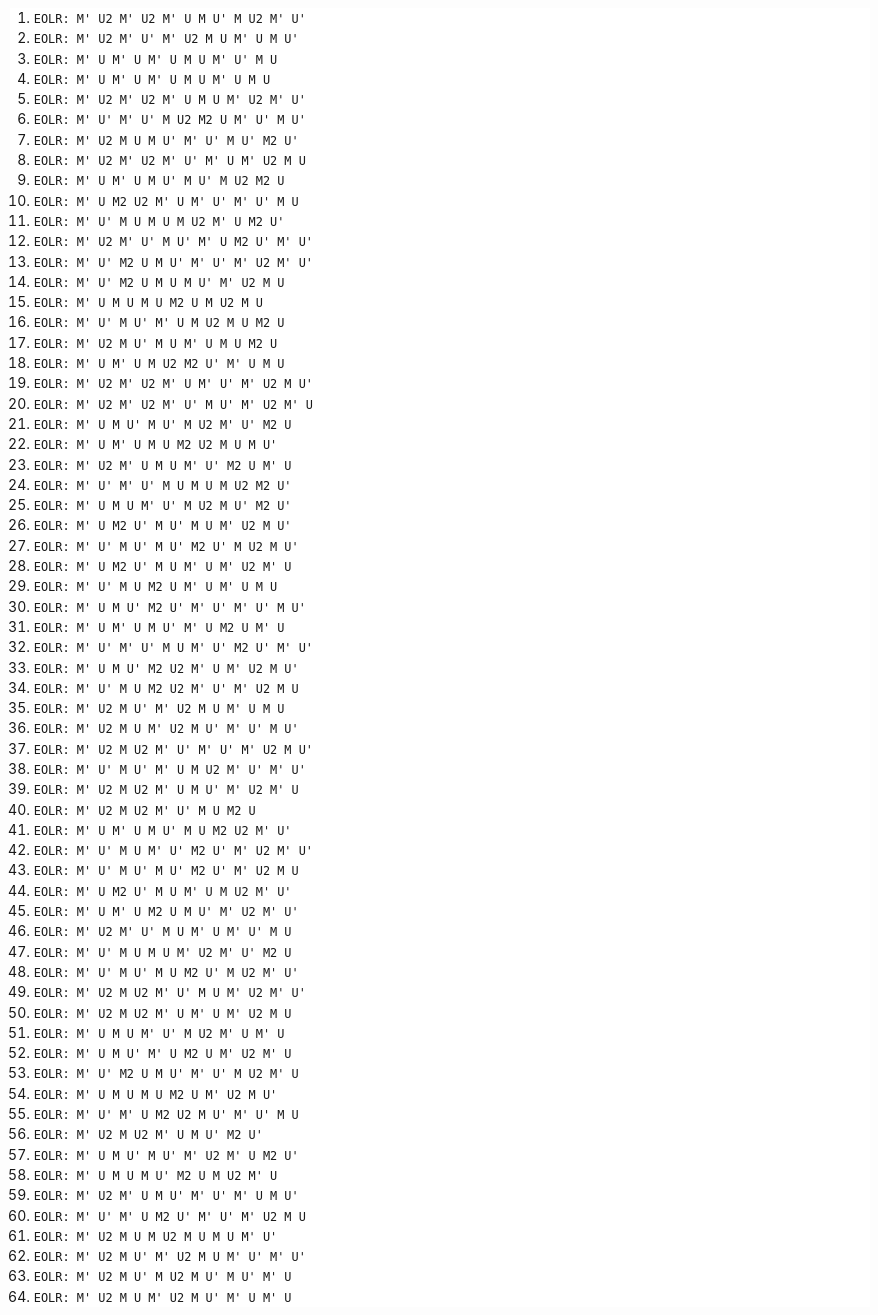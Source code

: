 1. `EOLR: M' U2 M' U2 M' U M U' M U2 M' U'`
1. `EOLR: M' U2 M' U' M' U2 M U M' U M U'`
1. `EOLR: M' U M' U M' U M U M' U' M U`
1. `EOLR: M' U M' U M' U M U M' U M U`
1. `EOLR: M' U2 M' U2 M' U M U M' U2 M' U'`
1. `EOLR: M' U' M' U' M U2 M2 U M' U' M U'`
1. `EOLR: M' U2 M U M U' M' U' M U' M2 U'`
1. `EOLR: M' U2 M' U2 M' U' M' U M' U2 M U`
1. `EOLR: M' U M' U M U' M U' M U2 M2 U`
1. `EOLR: M' U M2 U2 M' U M' U' M' U' M U`
1. `EOLR: M' U' M U M U M U2 M' U M2 U'`
1. `EOLR: M' U2 M' U' M U' M' U M2 U' M' U'`
1. `EOLR: M' U' M2 U M U' M' U' M' U2 M' U'`
1. `EOLR: M' U' M2 U M U M U' M' U2 M U`
1. `EOLR: M' U M U M U M2 U M U2 M U`
1. `EOLR: M' U' M U' M' U M U2 M U M2 U`
1. `EOLR: M' U2 M U' M U M' U M U M2 U`
1. `EOLR: M' U M' U M U2 M2 U' M' U M U`
1. `EOLR: M' U2 M' U2 M' U M' U' M' U2 M U'`
1. `EOLR: M' U2 M' U2 M' U' M U' M' U2 M' U`
1. `EOLR: M' U M U' M U' M U2 M' U' M2 U`
1. `EOLR: M' U M' U M U M2 U2 M U M U'`
1. `EOLR: M' U2 M' U M U M' U' M2 U M' U`
1. `EOLR: M' U' M' U' M U M U M U2 M2 U'`
1. `EOLR: M' U M U M' U' M U2 M U' M2 U'`
1. `EOLR: M' U M2 U' M U' M U M' U2 M U'`
1. `EOLR: M' U' M U' M U' M2 U' M U2 M U'`
1. `EOLR: M' U M2 U' M U M' U M' U2 M' U`
1. `EOLR: M' U' M U M2 U M' U M' U M U`
1. `EOLR: M' U M U' M2 U' M' U' M' U' M U'`
1. `EOLR: M' U M' U M U' M' U M2 U M' U`
1. `EOLR: M' U' M' U' M U M' U' M2 U' M' U'`
1. `EOLR: M' U M U' M2 U2 M' U M' U2 M U'`
1. `EOLR: M' U' M U M2 U2 M' U' M' U2 M U`
1. `EOLR: M' U2 M U' M' U2 M U M' U M U`
1. `EOLR: M' U2 M U M' U2 M U' M' U' M U'`
1. `EOLR: M' U2 M U2 M' U' M' U' M' U2 M U'`
1. `EOLR: M' U' M U' M' U M U2 M' U' M' U'`
1. `EOLR: M' U2 M U2 M' U M U' M' U2 M' U`
1. `EOLR: M' U2 M U2 M' U' M U M2 U`
1. `EOLR: M' U M' U M U' M U M2 U2 M' U'`
1. `EOLR: M' U' M U M' U' M2 U' M' U2 M' U'`
1. `EOLR: M' U' M U' M U' M2 U' M' U2 M U`
1. `EOLR: M' U M2 U' M U M' U M U2 M' U'`
1. `EOLR: M' U M' U M2 U M U' M' U2 M' U'`
1. `EOLR: M' U2 M' U' M U M' U M' U' M U`
1. `EOLR: M' U' M U M U M' U2 M' U' M2 U`
1. `EOLR: M' U' M U' M U M2 U' M U2 M' U'`
1. `EOLR: M' U2 M U2 M' U' M U M' U2 M' U'`
1. `EOLR: M' U2 M U2 M' U M' U M' U2 M U`
1. `EOLR: M' U M U M' U' M U2 M' U M' U`
1. `EOLR: M' U M U' M' U M2 U M' U2 M' U`
1. `EOLR: M' U' M2 U M U' M' U' M U2 M' U`
1. `EOLR: M' U M U M U M2 U M' U2 M U'`
1. `EOLR: M' U' M' U M2 U2 M U' M' U' M U`
1. `EOLR: M' U2 M U2 M' U M U' M2 U'`
1. `EOLR: M' U M U' M U' M' U2 M' U M2 U'`
1. `EOLR: M' U M U M U' M2 U M U2 M' U`
1. `EOLR: M' U2 M' U M U' M' U' M' U M U'`
1. `EOLR: M' U' M' U M2 U' M' U' M' U2 M U`
1. `EOLR: M' U2 M U M U2 M U M U M' U'`
1. `EOLR: M' U2 M U' M' U2 M U M' U' M' U'`
1. `EOLR: M' U2 M U' M U2 M U' M U' M' U`
1. `EOLR: M' U2 M U M' U2 M U' M' U M' U`